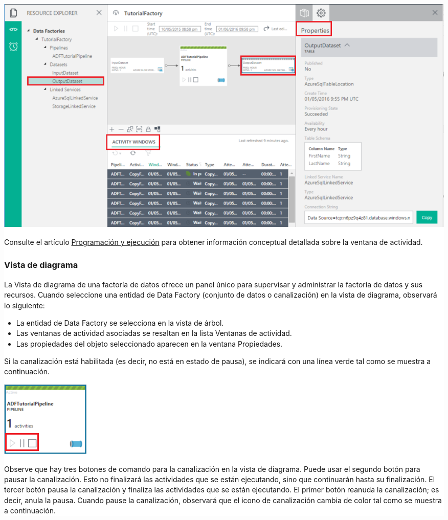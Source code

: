 ![Explorador de recursos](./media/data-factory-monitor-manage-app/ResourceExplorer.png)

Consulte el artículo [Programación y ejecución](data-factory-scheduling-and-execution.md) para obtener información conceptual detallada sobre la ventana de actividad.

### Vista de diagrama
La Vista de diagrama de una factoría de datos ofrece un panel único para supervisar y administrar la factoría de datos y sus recursos. Cuando seleccione una entidad de Data Factory (conjunto de datos o canalización) en la vista de diagrama, observará lo siguiente:
 
- La entidad de Data Factory se selecciona en la vista de árbol.
- Las ventanas de actividad asociadas se resaltan en la lista Ventanas de actividad.
- Las propiedades del objeto seleccionado aparecen en la ventana Propiedades.

Si la canalización está habilitada (es decir, no está en estado de pausa), se indicará con una línea verde tal como se muestra a continuación.

![Canalización en ejecución](./media/data-factory-monitor-manage-app/PipelineRunning.png)

Observe que hay tres botones de comando para la canalización en la vista de diagrama. Puede usar el segundo botón para pausar la canalización. Esto no finalizará las actividades que se están ejecutando, sino que continuarán hasta su finalización. El tercer botón pausa la canalización y finaliza las actividades que se están ejecutando. El primer botón reanuda la canalización; es decir, anula la pausa. Cuando pause la canalización, observará que el icono de canalización cambia de color tal como se muestra a continuación.

